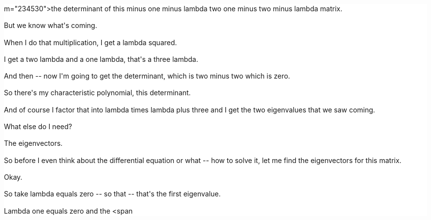   m="234530">the</span> <span m="234970">determinant</span> <span
  m="235510">of</span> <span m="235580">this</span> <span
  m="236190">minus</span> <span m="236960">one</span> <span
  m="237420">minus</span> <span m="237900">lambda</span> <span
  m="238920">two</span> <span m="239850">one</span> <span
  m="240640">minus</span> <span m="241220">two</span> <span
  m="241460">minus</span> <span m="241900">lambda</span> <span
  m="242400">matrix.</span></p><p><span m="243680">But</span> <span
  m="243950">we</span> <span m="244250">know</span> <span
  m="244420">what's</span> <span m="244660">coming.</span></p><p><span
  m="245930">When</span> <span m="246080">I</span> <span m="246170">do</span>
  <span m="246330">that</span> <span m="246530">multiplication,</span> <span
  m="247300">I</span> <span m="247380">get</span> <span m="247580">a</span>
  <span m="247670">lambda</span> <span m="248110">squared.</span></p><p><span
  m="249700">I</span> <span m="249880">get</span> <span m="250120">a</span>
  <span m="250240">two</span> <span m="250540">lambda</span> <span
  m="251330">and</span> <span m="251550">a</span> <span m="251650">one</span>
  <span m="251910">lambda,</span> <span m="252430">that's</span> <span
  m="252720">a</span> <span m="252880">three</span> <span
  m="253190">lambda.</span></p><p><span m="254200">And</span> <span
  m="254510">then</span> <span m="254860">--</span> <span m="255120">now</span>
  <span m="255350">I'm</span> <span m="255490">going</span> <span
  m="255630">to</span> <span m="255680">get</span> <span m="255910">the</span>
  <span m="256019">determinant,</span> <span m="256750">which</span> <span
  m="257019">is</span> <span m="257190">two</span> <span m="257620">minus</span>
  <span m="258149">two</span> <span m="258620">which</span> <span
  m="258839">is</span> <span m="258970">zero.</span></p><p><span
  m="259910">So</span> <span m="261130">there's</span> <span
  m="262160">my</span> <span m="262760">characteristic</span> <span
  m="263920">polynomial,</span> <span m="264610">this</span> <span
  m="264820">determinant.</span></p><p><span m="266490">And</span> <span
  m="266760">of</span> <span m="266870">course</span> <span m="267250">I</span>
  <span m="267390">factor</span> <span m="267900">that</span> <span
  m="268190">into</span> <span m="268570">lambda</span> <span
  m="269170">times</span> <span m="269660">lambda</span> <span
  m="270160">plus</span> <span m="270640">three</span> <span
  m="271960">and</span> <span m="273200">I</span> <span m="273260">get</span>
  <span m="273520">the</span> <span m="273660">two</span> <span
  m="273860">eigenvalues</span> <span m="274620">that</span> <span
  m="274800">we</span> <span m="275310">saw</span> <span
  m="275770">coming.</span></p><p><span m="277590">What</span> <span
  m="277750">else</span> <span m="278010">do</span> <span m="278140">I</span>
  <span m="278240">need?</span></p><p><span m="278830">The</span> <span
  m="279020">eigenvectors.</span></p><p><span m="280320">So</span> <span
  m="280540">before</span> <span m="281000">I</span> <span
  m="281370">even</span> <span m="281780">think</span> <span
  m="282090">about</span> <span m="282340">the</span> <span
  m="282440">differential</span> <span m="282990">equation</span> <span
  m="283570">or</span> <span m="283660">what</span> <span m="284020">--</span>
  <span m="284480">how</span> <span m="284650">to</span> <span
  m="284770">solve</span> <span m="285190">it,</span> <span
  m="285560">let</span> <span m="285880">me</span> <span m="286040">find</span>
  <span m="286370">the</span> <span m="286500">eigenvectors</span> <span
  m="287370">for</span> <span m="287500">this</span> <span
  m="287780">matrix.</span></p><p><span m="288910">Okay.</span></p><p><span
  m="289430">So</span> <span m="289650">take</span> <span
  m="289910">lambda</span> <span m="290330">equals</span> <span
  m="290780">zero</span> <span m="291420">--</span> <span m="292970">so</span>
  <span m="293110">that</span> <span m="293500">--</span> <span
  m="293720">that's</span> <span m="294010">the</span> <span
  m="294140">first</span> <span m="294510">eigenvalue.</span></p><p><span
  m="295370">Lambda</span> <span m="295770">one</span> <span
  m="296080">equals</span> <span m="296420">zero</span> <span
  m="297060">and</span> <span m="297350">the</span> <span
